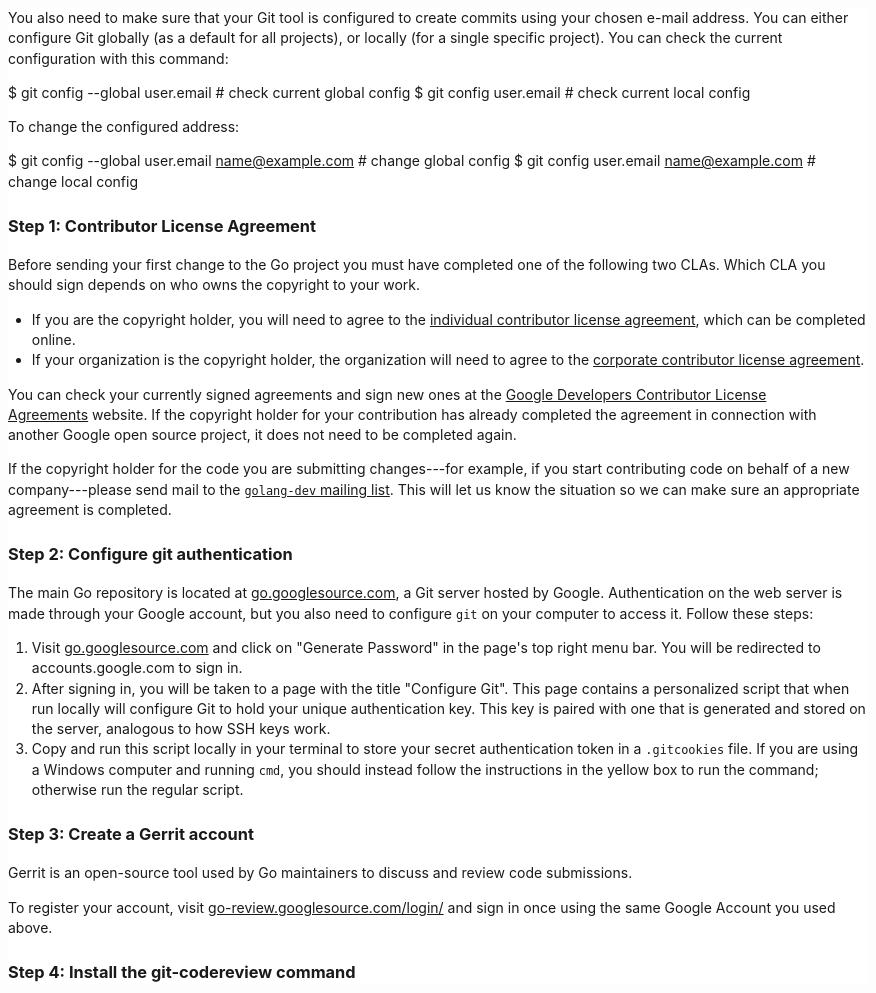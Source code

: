 You also need to make sure that your Git tool is configured to create commits using your chosen e-mail address. You can either configure Git globally (as a default for all projects), or locally (for a single specific project). You can check the current configuration with this command:

$ git config --global user.email  # check current global config
$ git config user.email           # check current local config

To change the configured address:

$ git config --global user.email name@example.com   # change global config
$ git config user.email name@example.com            # change local config

### Step 1: Contributor License Agreement

Before sending your first change to the Go project you must have completed one of the following two CLAs. Which CLA you should sign depends on who owns the copyright to your work.

-   If you are the copyright holder, you will need to agree to the [individual contributor license agreement](https://developers.google.com/open-source/cla/individual), which can be completed online.
-   If your organization is the copyright holder, the organization will need to agree to the [corporate contributor license agreement](https://developers.google.com/open-source/cla/corporate).

You can check your currently signed agreements and sign new ones at the [Google Developers Contributor License Agreements](https://cla.developers.google.com/clas?pli=1&authuser=1) website. If the copyright holder for your contribution has already completed the agreement in connection with another Google open source project, it does not need to be completed again.

If the copyright holder for the code you are submitting changes---for example, if you start contributing code on behalf of a new company---please send mail to the [`golang-dev` mailing list](mailto:golang-dev@googlegroups.com). This will let us know the situation so we can make sure an appropriate agreement is completed.

### Step 2: Configure git authentication

The main Go repository is located at [go.googlesource.com](https://go.googlesource.com/), a Git server hosted by Google. Authentication on the web server is made through your Google account, but you also need to configure `git` on your computer to access it. Follow these steps:

1.  Visit [go.googlesource.com](https://go.googlesource.com/) and click on "Generate Password" in the page's top right menu bar. You will be redirected to accounts.google.com to sign in.
2.  After signing in, you will be taken to a page with the title "Configure Git". This page contains a personalized script that when run locally will configure Git to hold your unique authentication key. This key is paired with one that is generated and stored on the server, analogous to how SSH keys work.
3.  Copy and run this script locally in your terminal to store your secret authentication token in a `.gitcookies` file. If you are using a Windows computer and running `cmd`, you should instead follow the instructions in the yellow box to run the command; otherwise run the regular script.

### Step 3: Create a Gerrit account

Gerrit is an open-source tool used by Go maintainers to discuss and review code submissions.

To register your account, visit [go-review.googlesource.com/login/](https://go-review.googlesource.com/login/) and sign in once using the same Google Account you used above.

### Step 4: Install the git-codereview command

